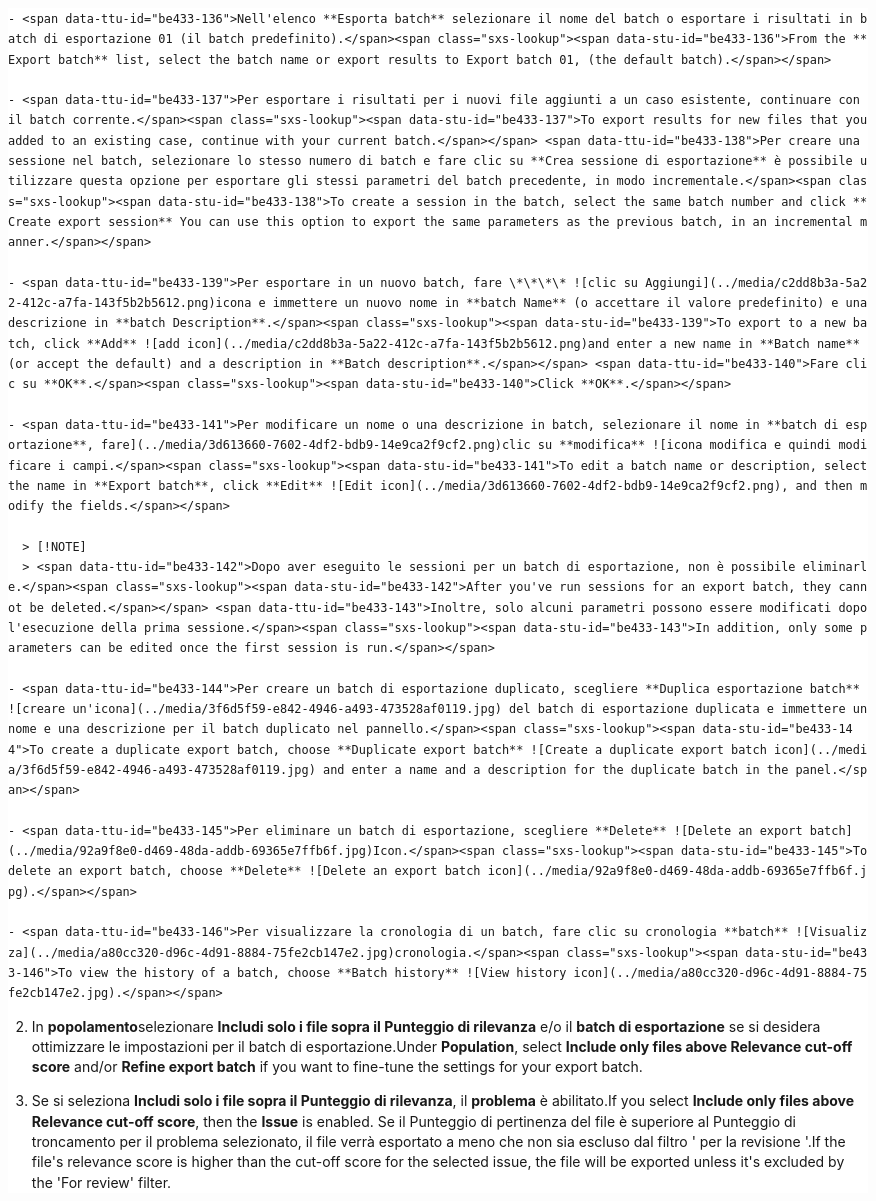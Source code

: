     - <span data-ttu-id="be433-136">Nell'elenco **Esporta batch** selezionare il nome del batch o esportare i risultati in batch di esportazione 01 (il batch predefinito).</span><span class="sxs-lookup"><span data-stu-id="be433-136">From the **Export batch** list, select the batch name or export results to Export batch 01, (the default batch).</span></span> 
    
    - <span data-ttu-id="be433-137">Per esportare i risultati per i nuovi file aggiunti a un caso esistente, continuare con il batch corrente.</span><span class="sxs-lookup"><span data-stu-id="be433-137">To export results for new files that you added to an existing case, continue with your current batch.</span></span> <span data-ttu-id="be433-138">Per creare una sessione nel batch, selezionare lo stesso numero di batch e fare clic su **Crea sessione di esportazione** è possibile utilizzare questa opzione per esportare gli stessi parametri del batch precedente, in modo incrementale.</span><span class="sxs-lookup"><span data-stu-id="be433-138">To create a session in the batch, select the same batch number and click **Create export session** You can use this option to export the same parameters as the previous batch, in an incremental manner.</span></span> 
    
    - <span data-ttu-id="be433-139">Per esportare in un nuovo batch, fare \*\*\*\* ![clic su Aggiungi](../media/c2dd8b3a-5a22-412c-a7fa-143f5b2b5612.png)icona e immettere un nuovo nome in **batch Name** (o accettare il valore predefinito) e una descrizione in **batch Description**.</span><span class="sxs-lookup"><span data-stu-id="be433-139">To export to a new batch, click **Add** ![add icon](../media/c2dd8b3a-5a22-412c-a7fa-143f5b2b5612.png)and enter a new name in **Batch name** (or accept the default) and a description in **Batch description**.</span></span> <span data-ttu-id="be433-140">Fare clic su **OK**.</span><span class="sxs-lookup"><span data-stu-id="be433-140">Click **OK**.</span></span>
    
    - <span data-ttu-id="be433-141">Per modificare un nome o una descrizione in batch, selezionare il nome in **batch di esportazione**, fare](../media/3d613660-7602-4df2-bdb9-14e9ca2f9cf2.png)clic su **modifica** ![icona modifica e quindi modificare i campi.</span><span class="sxs-lookup"><span data-stu-id="be433-141">To edit a batch name or description, select the name in **Export batch**, click **Edit** ![Edit icon](../media/3d613660-7602-4df2-bdb9-14e9ca2f9cf2.png), and then modify the fields.</span></span>
    
      > [!NOTE]
      > <span data-ttu-id="be433-142">Dopo aver eseguito le sessioni per un batch di esportazione, non è possibile eliminarle.</span><span class="sxs-lookup"><span data-stu-id="be433-142">After you've run sessions for an export batch, they cannot be deleted.</span></span> <span data-ttu-id="be433-143">Inoltre, solo alcuni parametri possono essere modificati dopo l'esecuzione della prima sessione.</span><span class="sxs-lookup"><span data-stu-id="be433-143">In addition, only some parameters can be edited once the first session is run.</span></span> 
  
    - <span data-ttu-id="be433-144">Per creare un batch di esportazione duplicato, scegliere **Duplica esportazione batch** ![creare un'icona](../media/3f6d5f59-e842-4946-a493-473528af0119.jpg) del batch di esportazione duplicata e immettere un nome e una descrizione per il batch duplicato nel pannello.</span><span class="sxs-lookup"><span data-stu-id="be433-144">To create a duplicate export batch, choose **Duplicate export batch** ![Create a duplicate export batch icon](../media/3f6d5f59-e842-4946-a493-473528af0119.jpg) and enter a name and a description for the duplicate batch in the panel.</span></span> 
    
    - <span data-ttu-id="be433-145">Per eliminare un batch di esportazione, scegliere **Delete** ![Delete an export batch](../media/92a9f8e0-d469-48da-addb-69365e7ffb6f.jpg)Icon.</span><span class="sxs-lookup"><span data-stu-id="be433-145">To delete an export batch, choose **Delete** ![Delete an export batch icon](../media/92a9f8e0-d469-48da-addb-69365e7ffb6f.jpg).</span></span>
    
    - <span data-ttu-id="be433-146">Per visualizzare la cronologia di un batch, fare clic su cronologia **batch** ![Visualizza](../media/a80cc320-d96c-4d91-8884-75fe2cb147e2.jpg)cronologia.</span><span class="sxs-lookup"><span data-stu-id="be433-146">To view the history of a batch, choose **Batch history** ![View history icon](../media/a80cc320-d96c-4d91-8884-75fe2cb147e2.jpg).</span></span>
    
2. <span data-ttu-id="be433-147">In **popolamento**selezionare **Includi solo i file sopra il Punteggio di rilevanza** e/o il **batch di esportazione** se si desidera ottimizzare le impostazioni per il batch di esportazione.</span><span class="sxs-lookup"><span data-stu-id="be433-147">Under **Population**, select **Include only files above Relevance cut-off score** and/or **Refine export batch** if you want to fine-tune the settings for your export batch.</span></span> 
    
3. <span data-ttu-id="be433-148">Se si seleziona **Includi solo i file sopra il Punteggio di rilevanza**, il **problema** è abilitato.</span><span class="sxs-lookup"><span data-stu-id="be433-148">If you select **Include only files above Relevance cut-off score**, then the **Issue** is enabled.</span></span> <span data-ttu-id="be433-149">Se il Punteggio di pertinenza del file è superiore al Punteggio di troncamento per il problema selezionato, il file verrà esportato a meno che non sia escluso dal filtro ' per la revisione '.</span><span class="sxs-lookup"><span data-stu-id="be433-149">If the file's relevance score is higher than the cut-off score for the selected issue, the file will be exported unless it's excluded by the 'For review' filter.</span></span> 
  